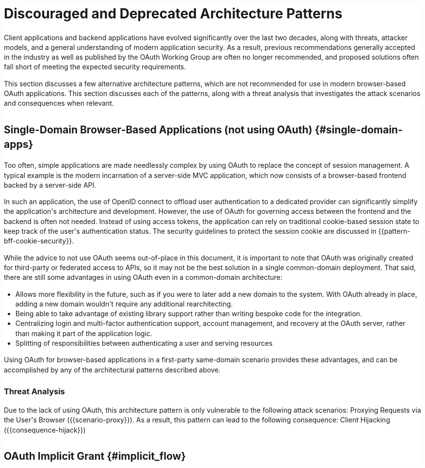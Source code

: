 


Discouraged and Deprecated Architecture Patterns
================================================

Client applications and backend applications have evolved significantly over the last two decades, along with threats, attacker models, and a general understanding of modern application security. As a result, previous recommendations generally accepted in the industry as well as published by the OAuth Working Group are often no longer recommended, and proposed solutions often fall short of meeting the expected security requirements.

This section discusses a few alternative architecture patterns, which are not recommended for use in modern browser-based OAuth applications. This section discusses each of the patterns, along with a threat analysis that investigates the attack scenarios and consequences when relevant.



Single-Domain Browser-Based Applications (not using OAuth) {#single-domain-apps}
--------------------------------------------------

Too often, simple applications are made needlessly complex by using OAuth to replace the concept of session management. A typical example is the modern incarnation of a server-side MVC application, which now consists of a browser-based frontend backed by a server-side API.

In such an application, the use of OpenID connect to offload user authentication to a dedicated provider can significantly simplify the application's architecture and development. However, the use of OAuth for governing access between the frontend and the backend is often not needed. Instead of using access tokens, the application can rely on traditional cookie-based session state to keep track of the user's authentication status. The security guidelines to protect the session cookie are discussed in {{pattern-bff-cookie-security}}.

While the advice to not use OAuth seems out-of-place in this document, it is important to note that OAuth was originally created for third-party or federated access to APIs, so it may not be the best solution in a single common-domain deployment. That said, there are still some advantages in using OAuth even in a common-domain architecture:

* Allows more flexibility in the future, such as if you were to later add a new domain to the system. With OAuth already in place, adding a new domain wouldn't require any additional rearchitecting.
* Being able to take advantage of existing library support rather than writing bespoke code for the integration.
* Centralizing login and multi-factor authentication support, account management, and recovery at the OAuth server, rather than making it part of the application logic.
* Splitting of responsibilities between authenticating a user and serving resources

Using OAuth for browser-based applications in a first-party same-domain scenario provides these advantages, and can be accomplished by any of the architectural patterns described above.


### Threat Analysis

Due to the lack of using OAuth, this architecture pattern is only vulnerable to the following attack scenarios: Proxying Requests via the User's Browser ({{scenario-proxy}}). As a result, this pattern can lead to the following consequence: Client Hijacking ({{consequence-hijack}})



OAuth Implicit Grant {#implicit_flow}
-------------------
